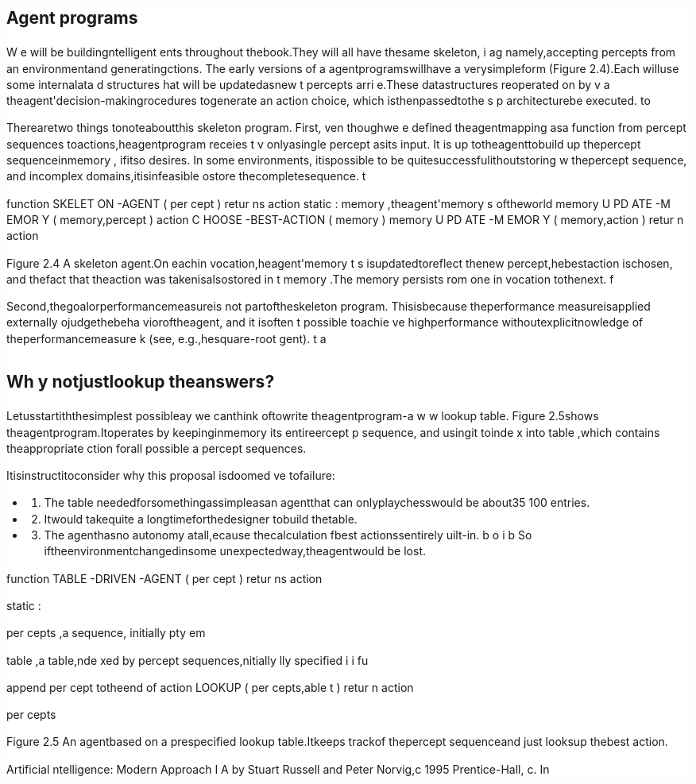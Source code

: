 ## Agent programs

W e will be buildingntelligent ents throughout thebook.They will all have thesame skeleton, i ag namely,accepting percepts from an environmentand generatingctions. The early versions of a agentprogramswillhave a verysimpleform (Figure 2.4).Each willuse some internalata d structures hat will be updatedasnew t percepts arri e.These datastructures reoperated on by v a theagent'decision-makingrocedures togenerate an action choice, which isthenpassedtothe s p architecturebe executed. to

Therearetwo things tonoteaboutthis skeleton program. First, ven thoughwe e defined theagentmapping asa function from percept sequences toactions,heagentprogram receies t v onlyasingle percept asits input. It is up totheagenttobuild up thepercept sequenceinmemory , ifitso desires. In some environments, itispossible to be quitesuccessfulithoutstoring w thepercept sequence, and incomplex domains,itisinfeasible ostore thecompletesequence. t

function SKELET ON -AGENT ( per cept ) retur ns action static : memory ,theagent'memory s oftheworld memory U PD ATE -M EMOR Y ( memory,percept ) action C HOOSE -BEST-ACTION ( memory ) memory U PD ATE -M EMOR Y ( memory,action ) retur n action

Figure 2.4 A skeleton agent.On eachin vocation,heagent'memory t s isupdatedtoreflect thenew percept,hebestaction ischosen, and thefact that theaction was takenisalsostored in t memory .The memory persists rom one in vocation tothenext. f

Second,thegoalorperformancemeasureis not partoftheskeleton program. Thisisbecause theperformance measureisapplied externally ojudgethebeha vioroftheagent, and it isoften t possible toachie ve highperformance withoutexplicitnowledge of theperformancemeasure k (see, e.g.,hesquare-root gent). t a

## Wh y notjustlookup theanswers?

Letusstartiththesimplest possibleay we canthink oftowrite theagentprogram-a w w lookup table. Figure 2.5shows theagentprogram.Itoperates by keepinginmemory its entireercept p sequence, and usingit toinde x into table ,which contains theappropriate ction forall possible a percept sequences.

Itisinstructitoconsider why this proposal isdoomed ve tofailure:

- 1. The table neededforsomethingassimpleasan agentthat can onlyplaychesswould be about35 100 entries.
- 2. Itwould takequite a longtimeforthedesigner tobuild thetable.
- 3. The agenthasno autonomy atall,ecause thecalculation fbest actionssentirely uilt-in. b o i b So iftheenvironmentchangedinsome unexpectedway,theagentwould be lost.

function TABLE -DRIVEN -AGENT ( per cept ) retur ns action

static :

per cepts ,a sequence, initially pty em

table ,a table,nde xed by percept sequences,nitially lly specified i i fu

append per cept totheend of action LOOKUP ( per cepts,able t ) retur n action

per cepts

Figure 2.5 An agentbased on a prespecified lookup table.Itkeeps trackof thepercept sequenceand just looksup thebest action.

Artificial ntelligence: Modern Approach I A by Stuart Russell and Peter Norvig,c 1995 Prentice-Hall, c. In

